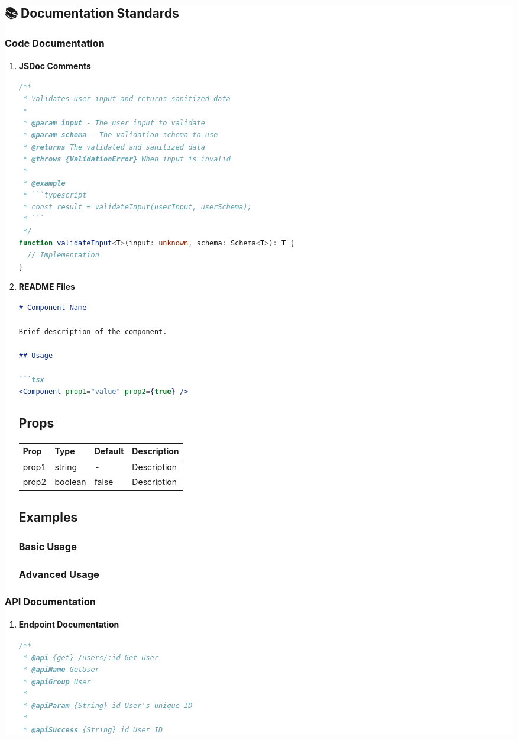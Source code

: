 ## 📚 Documentation Standards

### Code Documentation

1. **JSDoc Comments**
   ```typescript
   /**
    * Validates user input and returns sanitized data
    * 
    * @param input - The user input to validate
    * @param schema - The validation schema to use
    * @returns The validated and sanitized data
    * @throws {ValidationError} When input is invalid
    * 
    * @example
    * ```typescript
    * const result = validateInput(userInput, userSchema);
    * ```
    */
   function validateInput<T>(input: unknown, schema: Schema<T>): T {
     // Implementation
   }
   ```

2. **README Files**
   ```markdown
   # Component Name
   
   Brief description of the component.
   
   ## Usage
   
   ```tsx
   <Component prop1="value" prop2={true} />
   ```
   
   ## Props
   
   | Prop | Type | Default | Description |
   |------|------|---------|-------------|
   | prop1 | string | - | Description |
   | prop2 | boolean | false | Description |
   
   ## Examples
   
   ### Basic Usage
   
   ### Advanced Usage
   ```

### API Documentation

1. **Endpoint Documentation**
   ```typescript
   /**
    * @api {get} /users/:id Get User
    * @apiName GetUser
    * @apiGroup User
    * 
    * @apiParam {String} id User's unique ID
    * 
    * @apiSuccess {String} id User ID
   ```